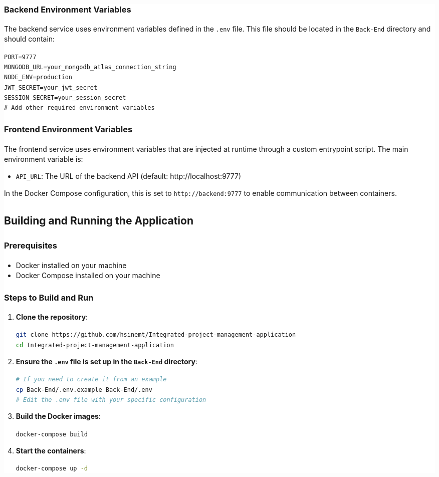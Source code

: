 ### Backend Environment Variables

The backend service uses environment variables defined in the `.env` file. This file should be located in the `Back-End` directory and should contain:

```
PORT=9777
MONGODB_URL=your_mongodb_atlas_connection_string
NODE_ENV=production
JWT_SECRET=your_jwt_secret
SESSION_SECRET=your_session_secret
# Add other required environment variables
```

### Frontend Environment Variables

The frontend service uses environment variables that are injected at runtime through a custom entrypoint script. The main environment variable is:

- `API_URL`: The URL of the backend API (default: http://localhost:9777)

In the Docker Compose configuration, this is set to `http://backend:9777` to enable communication between containers.

## Building and Running the Application

### Prerequisites

- Docker installed on your machine
- Docker Compose installed on your machine

### Steps to Build and Run

1. **Clone the repository**:
   ```sh
   git clone https://github.com/hsinemt/Integrated-project-management-application
   cd Integrated-project-management-application
   ```

2. **Ensure the `.env` file is set up in the `Back-End` directory**:
   ```sh
   # If you need to create it from an example
   cp Back-End/.env.example Back-End/.env
   # Edit the .env file with your specific configuration
   ```

3. **Build the Docker images**:
   ```sh
   docker-compose build
   ```

4. **Start the containers**:
   ```sh
   docker-compose up -d
   ```
